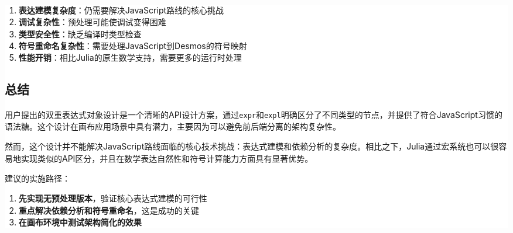 1. **表达建模复杂度**：仍需要解决JavaScript路线的核心挑战
2. **调试复杂性**：预处理可能使调试变得困难
3. **类型安全性**：缺乏编译时类型检查
4. **符号重命名复杂性**：需要处理JavaScript到Desmos的符号映射
5. **性能开销**：相比Julia的原生数学支持，需要更多的运行时处理

## 总结

用户提出的双重表达式对象设计是一个清晰的API设计方案，通过`expr`和`expl`明确区分了不同类型的节点，并提供了符合JavaScript习惯的语法糖。这个设计在画布应用场景中具有潜力，主要因为可以避免前后端分离的架构复杂性。

然而，这个设计并不能解决JavaScript路线面临的核心技术挑战：表达式建模和依赖分析的复杂度。相比之下，Julia通过宏系统也可以很容易地实现类似的API区分，并且在数学表达自然性和符号计算能力方面具有显著优势。

建议的实施路径：
1. **先实现无预处理版本**，验证核心表达式建模的可行性
2. **重点解决依赖分析和符号重命名**，这是成功的关键
3. **在画布环境中测试架构简化的效果** 